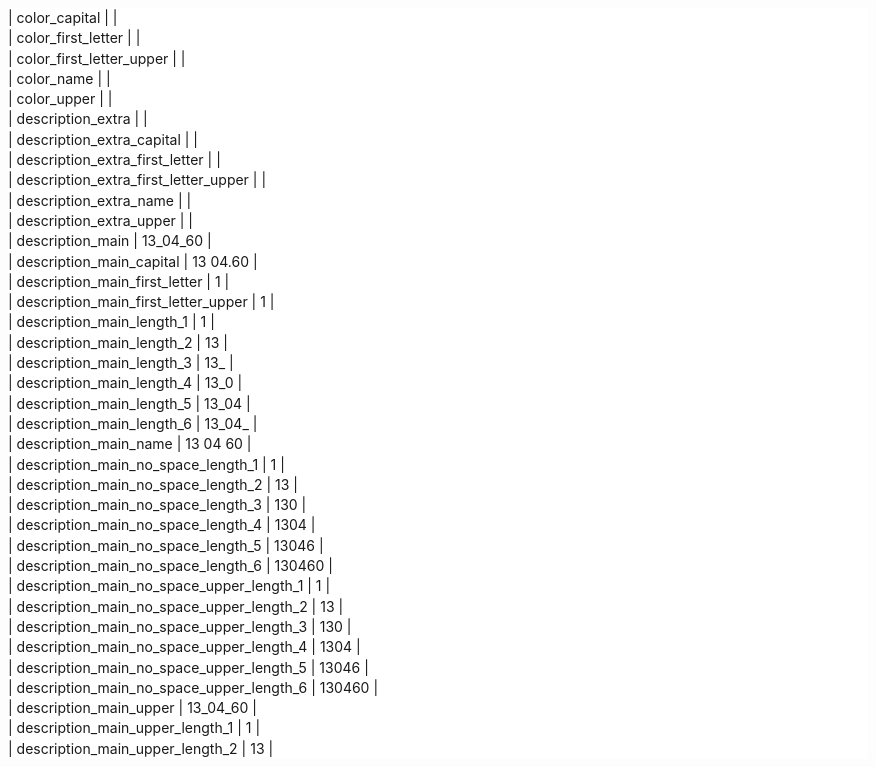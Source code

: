 | color_capital |  |  
| color_first_letter |  |  
| color_first_letter_upper |  |  
| color_name |  |  
| color_upper |  |  
| description_extra |  |  
| description_extra_capital |  |  
| description_extra_first_letter |  |  
| description_extra_first_letter_upper |  |  
| description_extra_name |  |  
| description_extra_upper |  |  
| description_main | 13_04_60 |  
| description_main_capital | 13 04.60 |  
| description_main_first_letter | 1 |  
| description_main_first_letter_upper | 1 |  
| description_main_length_1 | 1 |  
| description_main_length_2 | 13 |  
| description_main_length_3 | 13_ |  
| description_main_length_4 | 13_0 |  
| description_main_length_5 | 13_04 |  
| description_main_length_6 | 13_04_ |  
| description_main_name | 13 04 60 |  
| description_main_no_space_length_1 | 1 |  
| description_main_no_space_length_2 | 13 |  
| description_main_no_space_length_3 | 130 |  
| description_main_no_space_length_4 | 1304 |  
| description_main_no_space_length_5 | 13046 |  
| description_main_no_space_length_6 | 130460 |  
| description_main_no_space_upper_length_1 | 1 |  
| description_main_no_space_upper_length_2 | 13 |  
| description_main_no_space_upper_length_3 | 130 |  
| description_main_no_space_upper_length_4 | 1304 |  
| description_main_no_space_upper_length_5 | 13046 |  
| description_main_no_space_upper_length_6 | 130460 |  
| description_main_upper | 13_04_60 |  
| description_main_upper_length_1 | 1 |  
| description_main_upper_length_2 | 13 |  